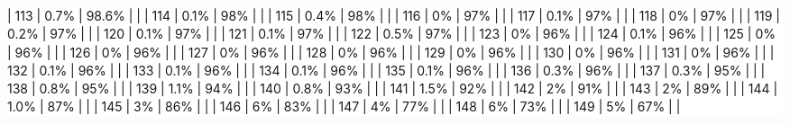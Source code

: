 | 113 | 0.7% | 98.6% |  |
| 114 | 0.1% | 98% |  |
| 115 | 0.4% | 98% |  |
| 116 | 0% | 97% |  |
| 117 | 0.1% | 97% |  |
| 118 | 0% | 97% |  |
| 119 | 0.2% | 97% |  |
| 120 | 0.1% | 97% |  |
| 121 | 0.1% | 97% |  |
| 122 | 0.5% | 97% |  |
| 123 | 0% | 96% |  |
| 124 | 0.1% | 96% |  |
| 125 | 0% | 96% |  |
| 126 | 0% | 96% |  |
| 127 | 0% | 96% |  |
| 128 | 0% | 96% |  |
| 129 | 0% | 96% |  |
| 130 | 0% | 96% |  |
| 131 | 0% | 96% |  |
| 132 | 0.1% | 96% |  |
| 133 | 0.1% | 96% |  |
| 134 | 0.1% | 96% |  |
| 135 | 0.1% | 96% |  |
| 136 | 0.3% | 96% |  |
| 137 | 0.3% | 95% |  |
| 138 | 0.8% | 95% |  |
| 139 | 1.1% | 94% |  |
| 140 | 0.8% | 93% |  |
| 141 | 1.5% | 92% |  |
| 142 | 2% | 91% |  |
| 143 | 2% | 89% |  |
| 144 | 1.0% | 87% |  |
| 145 | 3% | 86% |  |
| 146 | 6% | 83% |  |
| 147 | 4% | 77% |  |
| 148 | 6% | 73% |  |
| 149 | 5% | 67% |  |